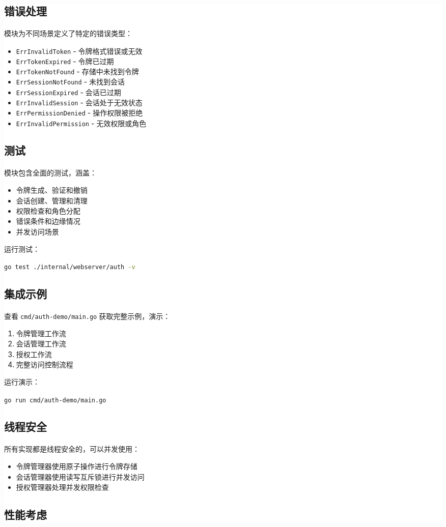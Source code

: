 ## 错误处理

模块为不同场景定义了特定的错误类型：

- `ErrInvalidToken` - 令牌格式错误或无效
- `ErrTokenExpired` - 令牌已过期
- `ErrTokenNotFound` - 存储中未找到令牌
- `ErrSessionNotFound` - 未找到会话
- `ErrSessionExpired` - 会话已过期
- `ErrInvalidSession` - 会话处于无效状态
- `ErrPermissionDenied` - 操作权限被拒绝
- `ErrInvalidPermission` - 无效权限或角色

## 测试

模块包含全面的测试，涵盖：

- 令牌生成、验证和撤销
- 会话创建、管理和清理
- 权限检查和角色分配
- 错误条件和边缘情况
- 并发访问场景

运行测试：

```bash
go test ./internal/webserver/auth -v
```

## 集成示例

查看 `cmd/auth-demo/main.go` 获取完整示例，演示：

1. 令牌管理工作流
2. 会话管理工作流
3. 授权工作流
4. 完整访问控制流程

运行演示：

```bash
go run cmd/auth-demo/main.go
```

## 线程安全

所有实现都是线程安全的，可以并发使用：

- 令牌管理器使用原子操作进行令牌存储
- 会话管理器使用读写互斥锁进行并发访问
- 授权管理器处理并发权限检查

## 性能考虑
